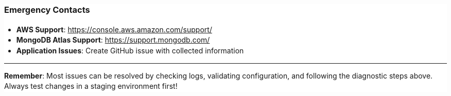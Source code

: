 ### Emergency Contacts

- **AWS Support**: https://console.aws.amazon.com/support/
- **MongoDB Atlas Support**: https://support.mongodb.com/
- **Application Issues**: Create GitHub issue with collected information

---

**Remember**: Most issues can be resolved by checking logs, validating configuration, and following the diagnostic steps above. Always test changes in a staging environment first!
